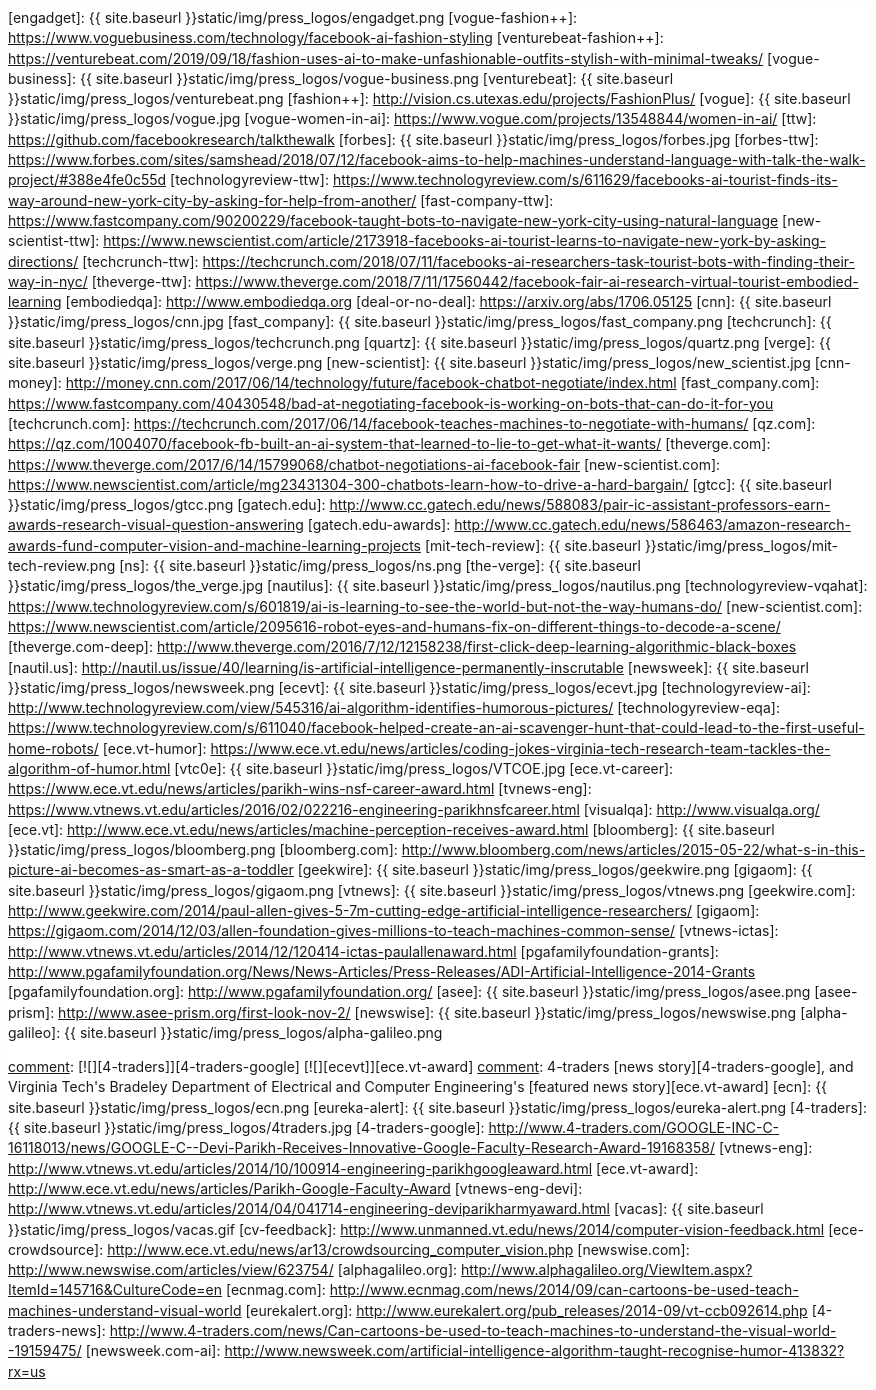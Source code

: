 [dancing-agents]: https://arxiv.org/abs/2006.11905
[engadget-dancing-agents]: https://www.engadget.com/facebook-ai-choreography-170023727.html
[engadget]: {{ site.baseurl }}static/img/press_logos/engadget.png
[vogue-fashion++]: https://www.voguebusiness.com/technology/facebook-ai-fashion-styling
[venturebeat-fashion++]: https://venturebeat.com/2019/09/18/fashion-uses-ai-to-make-unfashionable-outfits-stylish-with-minimal-tweaks/
[vogue-business]: {{ site.baseurl }}static/img/press_logos/vogue-business.png
[venturebeat]: {{ site.baseurl }}static/img/press_logos/venturebeat.png
[fashion++]: http://vision.cs.utexas.edu/projects/FashionPlus/
[vogue]: {{ site.baseurl }}static/img/press_logos/vogue.jpg
[vogue-women-in-ai]: https://www.vogue.com/projects/13548844/women-in-ai/
[ttw]: https://github.com/facebookresearch/talkthewalk
[forbes]: {{ site.baseurl }}static/img/press_logos/forbes.jpg
[forbes-ttw]: https://www.forbes.com/sites/samshead/2018/07/12/facebook-aims-to-help-machines-understand-language-with-talk-the-walk-project/#388e4fe0c55d
[technologyreview-ttw]: https://www.technologyreview.com/s/611629/facebooks-ai-tourist-finds-its-way-around-new-york-city-by-asking-for-help-from-another/
[fast-company-ttw]: https://www.fastcompany.com/90200229/facebook-taught-bots-to-navigate-new-york-city-using-natural-language
[new-scientist-ttw]: https://www.newscientist.com/article/2173918-facebooks-ai-tourist-learns-to-navigate-new-york-by-asking-directions/
[techcrunch-ttw]: https://techcrunch.com/2018/07/11/facebooks-ai-researchers-task-tourist-bots-with-finding-their-way-in-nyc/
[theverge-ttw]: https://www.theverge.com/2018/7/11/17560442/facebook-fair-ai-research-virtual-tourist-embodied-learning
[embodiedqa]: http://www.embodiedqa.org
[deal-or-no-deal]: https://arxiv.org/abs/1706.05125
[cnn]: {{ site.baseurl }}static/img/press_logos/cnn.jpg
[fast_company]: {{ site.baseurl }}static/img/press_logos/fast_company.png
[techcrunch]: {{ site.baseurl }}static/img/press_logos/techcrunch.png
[quartz]: {{ site.baseurl }}static/img/press_logos/quartz.png
[verge]: {{ site.baseurl }}static/img/press_logos/verge.png
[new-scientist]: {{ site.baseurl }}static/img/press_logos/new_scientist.jpg
[cnn-money]: http://money.cnn.com/2017/06/14/technology/future/facebook-chatbot-negotiate/index.html
[fast_company.com]: https://www.fastcompany.com/40430548/bad-at-negotiating-facebook-is-working-on-bots-that-can-do-it-for-you
[techcrunch.com]: https://techcrunch.com/2017/06/14/facebook-teaches-machines-to-negotiate-with-humans/
[qz.com]: https://qz.com/1004070/facebook-fb-built-an-ai-system-that-learned-to-lie-to-get-what-it-wants/
[theverge.com]: https://www.theverge.com/2017/6/14/15799068/chatbot-negotiations-ai-facebook-fair
[new-scientist.com]: https://www.newscientist.com/article/mg23431304-300-chatbots-learn-how-to-drive-a-hard-bargain/
[gtcc]: {{ site.baseurl }}static/img/press_logos/gtcc.png
[gatech.edu]: http://www.cc.gatech.edu/news/588083/pair-ic-assistant-professors-earn-awards-research-visual-question-answering
[gatech.edu-awards]: http://www.cc.gatech.edu/news/586463/amazon-research-awards-fund-computer-vision-and-machine-learning-projects
[mit-tech-review]: {{ site.baseurl }}static/img/press_logos/mit-tech-review.png
[ns]: {{ site.baseurl }}static/img/press_logos/ns.png
[the-verge]: {{ site.baseurl }}static/img/press_logos/the_verge.jpg
[nautilus]: {{ site.baseurl }}static/img/press_logos/nautilus.png
[technologyreview-vqahat]: https://www.technologyreview.com/s/601819/ai-is-learning-to-see-the-world-but-not-the-way-humans-do/
[new-scientist.com]: https://www.newscientist.com/article/2095616-robot-eyes-and-humans-fix-on-different-things-to-decode-a-scene/
[theverge.com-deep]: http://www.theverge.com/2016/7/12/12158238/first-click-deep-learning-algorithmic-black-boxes
[nautil.us]: http://nautil.us/issue/40/learning/is-artificial-intelligence-permanently-inscrutable
[newsweek]: {{ site.baseurl }}static/img/press_logos/newsweek.png
[ecevt]: {{ site.baseurl }}static/img/press_logos/ecevt.jpg
[technologyreview-ai]: http://www.technologyreview.com/view/545316/ai-algorithm-identifies-humorous-pictures/
[technologyreview-eqa]: https://www.technologyreview.com/s/611040/facebook-helped-create-an-ai-scavenger-hunt-that-could-lead-to-the-first-useful-home-robots/
[ece.vt-humor]: https://www.ece.vt.edu/news/articles/coding-jokes-virginia-tech-research-team-tackles-the-algorithm-of-humor.html
[vtc0e]: {{ site.baseurl }}static/img/press_logos/VTCOE.jpg
[ece.vt-career]: https://www.ece.vt.edu/news/articles/parikh-wins-nsf-career-award.html
[tvnews-eng]: https://www.vtnews.vt.edu/articles/2016/02/022216-engineering-parikhnsfcareer.html
[visualqa]: http://www.visualqa.org/
[ece.vt]: http://www.ece.vt.edu/news/articles/machine-perception-receives-award.html
[bloomberg]: {{ site.baseurl }}static/img/press_logos/bloomberg.png
[bloomberg.com]: http://www.bloomberg.com/news/articles/2015-05-22/what-s-in-this-picture-ai-becomes-as-smart-as-a-toddler
[geekwire]: {{ site.baseurl }}static/img/press_logos/geekwire.png
[gigaom]: {{ site.baseurl }}static/img/press_logos/gigaom.png
[vtnews]: {{ site.baseurl }}static/img/press_logos/vtnews.png
[geekwire.com]: http://www.geekwire.com/2014/paul-allen-gives-5-7m-cutting-edge-artificial-intelligence-researchers/
[gigaom]: https://gigaom.com/2014/12/03/allen-foundation-gives-millions-to-teach-machines-common-sense/
[vtnews-ictas]: http://www.vtnews.vt.edu/articles/2014/12/120414-ictas-paulallenaward.html
[pgafamilyfoundation-grants]: http://www.pgafamilyfoundation.org/News/News-Articles/Press-Releases/ADI-Artificial-Intelligence-2014-Grants
[pgafamilyfoundation.org]: http://www.pgafamilyfoundation.org/
[asee]: {{ site.baseurl }}static/img/press_logos/asee.png
[asee-prism]: http://www.asee-prism.org/first-look-nov-2/
[newswise]: {{ site.baseurl }}static/img/press_logos/newswise.png
[alpha-galileo]: {{ site.baseurl }}static/img/press_logos/alpha-galileo.png

[comment]: [![][4-traders]][4-traders-news]
[comment]: [![][4-traders]][4-traders-google] [![][ecevt]][ece.vt-award]
[comment]: 4-traders [news story][4-traders-google], and Virginia Tech's Bradeley Department of Electrical and Computer Engineering's [featured news story][ece.vt-award] 
[ecn]: {{ site.baseurl }}static/img/press_logos/ecn.png
[eureka-alert]: {{ site.baseurl }}static/img/press_logos/eureka-alert.png
[4-traders]: {{ site.baseurl }}static/img/press_logos/4traders.jpg
[4-traders-google]: http://www.4-traders.com/GOOGLE-INC-C-16118013/news/GOOGLE-C--Devi-Parikh-Receives-Innovative-Google-Faculty-Research-Award-19168358/
[vtnews-eng]: http://www.vtnews.vt.edu/articles/2014/10/100914-engineering-parikhgoogleaward.html
[ece.vt-award]: http://www.ece.vt.edu/news/articles/Parikh-Google-Faculty-Award
[vtnews-eng-devi]: http://www.vtnews.vt.edu/articles/2014/04/041714-engineering-deviparikharmyaward.html
[vacas]: {{ site.baseurl }}static/img/press_logos/vacas.gif
[cv-feedback]: http://www.unmanned.vt.edu/news/2014/computer-vision-feedback.html
[ece-crowdsource]: http://www.ece.vt.edu/news/ar13/crowdsourcing_computer_vision.php
[newswise.com]: http://www.newswise.com/articles/view/623754/
[alphagalileo.org]: http://www.alphagalileo.org/ViewItem.aspx?ItemId=145716&CultureCode=en
[ecnmag.com]: http://www.ecnmag.com/news/2014/09/can-cartoons-be-used-teach-machines-understand-visual-world
[eurekalert.org]: http://www.eurekalert.org/pub_releases/2014-09/vt-ccb092614.php
[4-traders-news]: http://www.4-traders.com/news/Can-cartoons-be-used-to-teach-machines-to-understand-the-visual-world--19159475/
[newsweek.com-ai]: http://www.newsweek.com/artificial-intelligence-algorithm-taught-recognise-humor-413832?rx=us